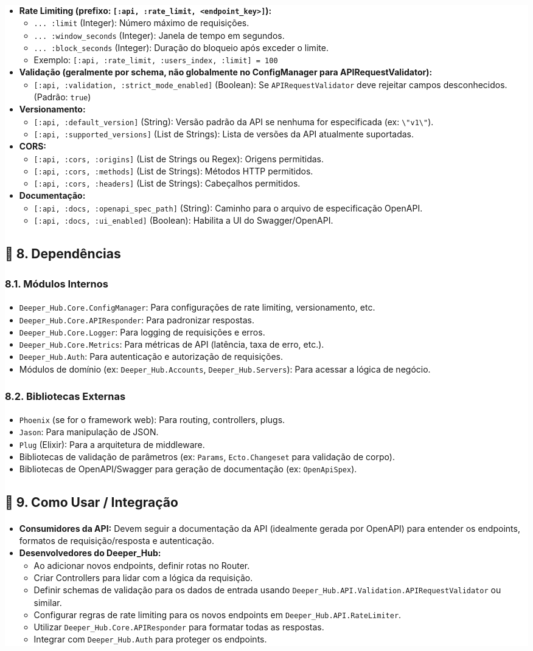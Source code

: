 *   **Rate Limiting (prefixo: `[:api, :rate_limit, <endpoint_key>]`):**
    *   `... :limit` (Integer): Número máximo de requisições.
    *   `... :window_seconds` (Integer): Janela de tempo em segundos.
    *   `... :block_seconds` (Integer): Duração do bloqueio após exceder o limite.
    *   Exemplo: `[:api, :rate_limit, :users_index, :limit] = 100`
*   **Validação (geralmente por schema, não globalmente no ConfigManager para APIRequestValidator):**
    *   `[:api, :validation, :strict_mode_enabled]` (Boolean): Se `APIRequestValidator` deve rejeitar campos desconhecidos. (Padrão: `true`)
*   **Versionamento:**
    *   `[:api, :default_version]` (String): Versão padrão da API se nenhuma for especificada (ex: `\"v1\"`).
    *   `[:api, :supported_versions]` (List de Strings): Lista de versões da API atualmente suportadas.
*   **CORS:**
    *   `[:api, :cors, :origins]` (List de Strings ou Regex): Origens permitidas.
    *   `[:api, :cors, :methods]` (List de Strings): Métodos HTTP permitidos.
    *   `[:api, :cors, :headers]` (List de Strings): Cabeçalhos permitidos.
*   **Documentação:**
    *   `[:api, :docs, :openapi_spec_path]` (String): Caminho para o arquivo de especificação OpenAPI.
    *   `[:api, :docs, :ui_enabled]` (Boolean): Habilita a UI do Swagger/OpenAPI.

## 🔗 8. Dependências

### 8.1. Módulos Internos

*   `Deeper_Hub.Core.ConfigManager`: Para configurações de rate limiting, versionamento, etc.
*   `Deeper_Hub.Core.APIResponder`: Para padronizar respostas.
*   `Deeper_Hub.Core.Logger`: Para logging de requisições e erros.
*   `Deeper_Hub.Core.Metrics`: Para métricas de API (latência, taxa de erro, etc.).
*   `Deeper_Hub.Auth`: Para autenticação e autorização de requisições.
*   Módulos de domínio (ex: `Deeper_Hub.Accounts`, `Deeper_Hub.Servers`): Para acessar a lógica de negócio.

### 8.2. Bibliotecas Externas

*   `Phoenix` (se for o framework web): Para routing, controllers, plugs.
*   `Jason`: Para manipulação de JSON.
*   `Plug` (Elixir): Para a arquitetura de middleware.
*   Bibliotecas de validação de parâmetros (ex: `Params`, `Ecto.Changeset` para validação de corpo).
*   Bibliotecas de OpenAPI/Swagger para geração de documentação (ex: `OpenApiSpex`).

## 🤝 9. Como Usar / Integração

*   **Consumidores da API:** Devem seguir a documentação da API (idealmente gerada por OpenAPI) para entender os endpoints, formatos de requisição/resposta e autenticação.
*   **Desenvolvedores do Deeper_Hub:**
    *   Ao adicionar novos endpoints, definir rotas no Router.
    *   Criar Controllers para lidar com a lógica da requisição.
    *   Definir schemas de validação para os dados de entrada usando `Deeper_Hub.API.Validation.APIRequestValidator` ou similar.
    *   Configurar regras de rate limiting para os novos endpoints em `Deeper_Hub.API.RateLimiter`.
    *   Utilizar `Deeper_Hub.Core.APIResponder` para formatar todas as respostas.
    *   Integrar com `Deeper_Hub.Auth` para proteger os endpoints.
